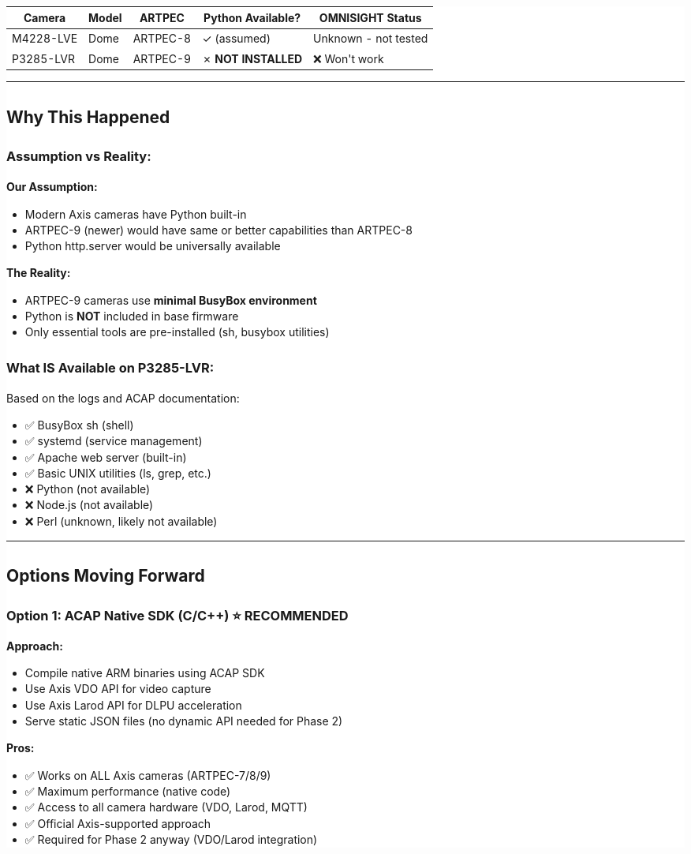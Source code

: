 | Camera | Model | ARTPEC | Python Available? | OMNISIGHT Status |
|--------|-------|--------|-------------------|------------------|
| M4228-LVE | Dome | ARTPEC-8 | ✓ (assumed) | Unknown - not tested |
| P3285-LVR | Dome | ARTPEC-9 | ✗ **NOT INSTALLED** | ❌ Won't work |

---

## Why This Happened

### Assumption vs Reality:

**Our Assumption:**
- Modern Axis cameras have Python built-in
- ARTPEC-9 (newer) would have same or better capabilities than ARTPEC-8
- Python http.server would be universally available

**The Reality:**
- ARTPEC-9 cameras use **minimal BusyBox environment**
- Python is **NOT** included in base firmware
- Only essential tools are pre-installed (sh, busybox utilities)

### What IS Available on P3285-LVR:

Based on the logs and ACAP documentation:
- ✅ BusyBox sh (shell)
- ✅ systemd (service management)
- ✅ Apache web server (built-in)
- ✅ Basic UNIX utilities (ls, grep, etc.)
- ❌ Python (not available)
- ❌ Node.js (not available)
- ❌ Perl (unknown, likely not available)

---

## Options Moving Forward

### Option 1: ACAP Native SDK (C/C++) ⭐ RECOMMENDED

**Approach:**
- Compile native ARM binaries using ACAP SDK
- Use Axis VDO API for video capture
- Use Axis Larod API for DLPU acceleration
- Serve static JSON files (no dynamic API needed for Phase 2)

**Pros:**
- ✅ Works on ALL Axis cameras (ARTPEC-7/8/9)
- ✅ Maximum performance (native code)
- ✅ Access to all camera hardware (VDO, Larod, MQTT)
- ✅ Official Axis-supported approach
- ✅ Required for Phase 2 anyway (VDO/Larod integration)
